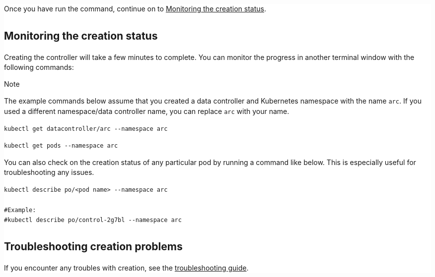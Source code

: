 Once you have run the command, continue on to [Monitoring the creation status](#monitoring-the-creation-status).

## Monitoring the creation status

Creating the controller will take a few minutes to complete. You can monitor the progress in another terminal window with the following commands:

> [!NOTE]
>  The example commands below assume that you created a data controller and Kubernetes namespace with the name `arc`. If you used a different namespace/data controller name, you can replace `arc` with your name.

```console
kubectl get datacontroller/arc --namespace arc
```

```console
kubectl get pods --namespace arc
```

You can also check on the creation status of any particular pod by running a command like below. This is especially useful for troubleshooting any issues.

```console
kubectl describe po/<pod name> --namespace arc

#Example:
#kubectl describe po/control-2g7bl --namespace arc
```

## Troubleshooting creation problems

If you encounter any troubles with creation, see the [troubleshooting guide](troubleshoot-guide.md).